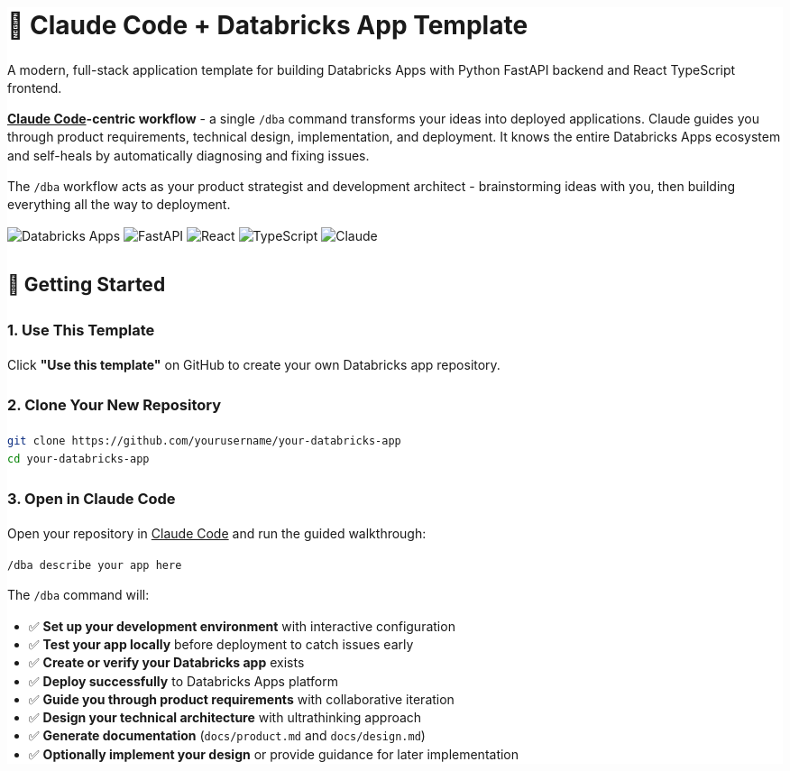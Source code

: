 # 🚀 Claude Code + Databricks App Template

A modern, full-stack application template for building Databricks Apps with Python FastAPI backend and React TypeScript frontend. 

**[Claude Code](https://claude.ai/code)-centric workflow** - a single `/dba` command transforms your ideas into deployed applications. Claude guides you through product requirements, technical design, implementation, and deployment. It knows the entire Databricks Apps ecosystem and self-heals by automatically diagnosing and fixing issues.

The `/dba` workflow acts as your product strategist and development architect - brainstorming ideas with you, then building everything all the way to deployment.

![Databricks Apps](https://img.shields.io/badge/Databricks-Apps-orange)
![FastAPI](https://img.shields.io/badge/FastAPI-0.104+-green)
![React](https://img.shields.io/badge/React-18+-blue)
![TypeScript](https://img.shields.io/badge/TypeScript-5+-blue)
![Claude](https://img.shields.io/badge/Claude-Ready-purple)

## 🚀 Getting Started

### 1. Use This Template

Click **"Use this template"** on GitHub to create your own Databricks app repository.

### 2. Clone Your New Repository

```bash
git clone https://github.com/yourusername/your-databricks-app
cd your-databricks-app
```

### 3. Open in Claude Code

Open your repository in [Claude Code](https://claude.ai/code) and run the guided walkthrough:

```
/dba describe your app here
```

The `/dba` command will:
- ✅ **Set up your development environment** with interactive configuration
- ✅ **Test your app locally** before deployment to catch issues early
- ✅ **Create or verify your Databricks app** exists
- ✅ **Deploy successfully** to Databricks Apps platform
- ✅ **Guide you through product requirements** with collaborative iteration
- ✅ **Design your technical architecture** with ultrathinking approach
- ✅ **Generate documentation** (`docs/product.md` and `docs/design.md`)
- ✅ **Optionally implement your design** or provide guidance for later implementation
